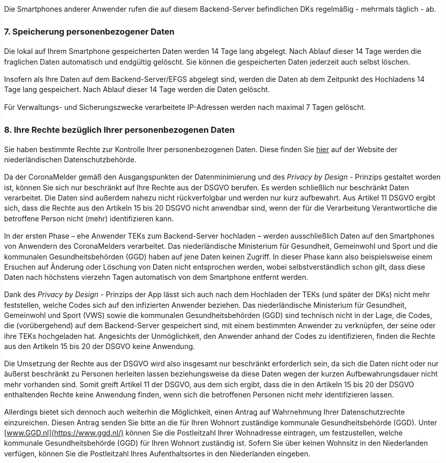 Die Smartphones anderer Anwender rufen die auf diesem Backend-Server befindlichen DKs regelmäßig - mehrmals täglich - ab.

### 7. Speicherung personenbezogener Daten

Die lokal auf Ihrem Smartphone gespeicherten Daten werden 14 Tage lang abgelegt. Nach Ablauf dieser 14 Tage werden die fraglichen Daten automatisch und endgültig gelöscht. Sie können die gespeicherten Daten jederzeit auch selbst löschen.

Insofern als Ihre Daten auf dem Backend-Server/EFGS abgelegt sind, werden die Daten ab dem Zeitpunkt des Hochladens 14 Tage lang gespeichert. Nach Ablauf dieser 14 Tage werden die Daten gelöscht.

Für Verwaltungs- und Sicherungszwecke verarbeitete IP-Adressen werden nach maximal 7 Tagen gelöscht.

### 8. Ihre Rechte bezüglich Ihrer personenbezogenen Daten

Sie haben bestimmte Rechte zur Kontrolle Ihrer personenbezogenen Daten. Diese finden Sie [hier](https://autoriteitpersoonsgegevens.nl/nl/onderwerpen/algemene-informatie-avg/rechten-van-betrokkenen) auf der Website der niederländischen Datenschutzbehörde.

Da der CoronaMelder gemäß den Ausgangspunkten der Datenminimierung und des *Privacy by Design* - Prinzips gestaltet worden ist, können Sie sich nur beschränkt auf Ihre Rechte aus der DSGVO berufen. Es werden schließlich nur beschränkt Daten verarbeitet. Die Daten sind außerdem nahezu nicht rückverfolgbar und werden nur kurz aufbewahrt. Aus Artikel 11 DSGVO ergibt sich, dass die Rechte aus den Artikeln 15 bis 20 DSGVO nicht anwendbar sind, wenn der für die Verarbeitung Verantwortliche die betroffene Person nicht (mehr) identifizieren kann.

In der ersten Phase – ehe Anwender TEKs zum Backend-Server hochladen – werden ausschließlich Daten auf den Smartphones von Anwendern des CoronaMelders verarbeitet. Das niederländische Ministerium für Gesundheit, Gemeinwohl und Sport und die kommunalen Gesundheitsbehörden (GGD) haben auf jene Daten keinen Zugriff. In dieser Phase kann also beispielsweise einem Ersuchen auf Änderung oder Löschung von Daten nicht entsprochen werden, wobei selbstverständlich schon gilt, dass diese Daten nach höchstens vierzehn Tagen automatisch von dem Smartphone entfernt werden.

Dank des *Privacy by Design* - Prinzips der App lässt sich auch nach dem Hochladen der TEKs (und später der DKs) nicht mehr feststellen, welche Codes sich auf den infizierten Anwender beziehen. Das niederländische Ministerium für Gesundheit, Gemeinwohl und Sport (VWS) sowie die kommunalen Gesundheitsbehörden (GGD) sind technisch nicht in der Lage, die Codes, die (vorübergehend) auf dem Backend-Server gespeichert sind, mit einem bestimmten Anwender zu verknüpfen, der seine oder ihre TEKs hochgeladen hat. Angesichts der Unmöglichkeit, den Anwender anhand der Codes zu identifizieren, finden die Rechte aus den Artikeln 15 bis 20 der DSGVO keine Anwendung.

Die Umsetzung der Rechte aus der DSGVO wird also insgesamt nur beschränkt erforderlich sein, da sich die Daten nicht oder nur äußerst beschränkt zu Personen herleiten lassen beziehungsweise da diese Daten wegen der kurzen Aufbewahrungsdauer nicht mehr vorhanden sind. Somit greift Artikel 11 der DSGVO, aus dem sich ergibt, dass die in den Artikeln 15 bis 20 der DSGVO enthaltenden Rechte keine Anwendung finden, wenn sich die betroffenen Personen nicht mehr identifizieren lassen.

Allerdings bietet sich dennoch auch weiterhin die Möglichkeit, einen Antrag auf Wahrnehmung Ihrer Datenschutzrechte einzureichen. Diesen Antrag senden Sie bitte an die für Ihren Wohnort zuständige kommunale Gesundheitsbehörde (GGD). Unter [www.GGD.nl](https://www.ggd.nl/) können Sie die Postleitzahl Ihrer Wohnadresse eintragen, um festzustellen, welche kommunale Gesundheitsbehörde (GGD) für Ihren Wohnort zuständig ist. Sofern Sie über keinen Wohnsitz in den Niederlanden verfügen, können Sie die Postleitzahl Ihres Aufenthaltsortes in den Niederlanden eingeben.
